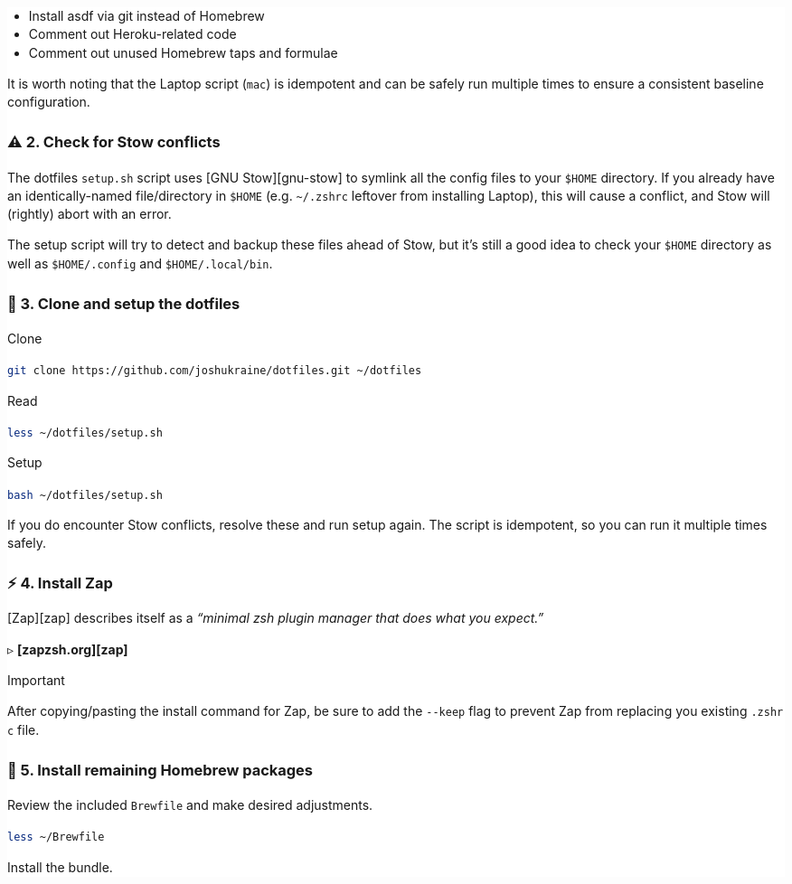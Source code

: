 - Install asdf via git instead of Homebrew
- Comment out Heroku-related code
- Comment out unused Homebrew taps and formulae

It is worth noting that the Laptop script (`mac`) is idempotent and can be safely run multiple times to ensure a consistent baseline configuration.

### ⚠️ 2. Check for Stow conflicts

The dotfiles `setup.sh` script uses [GNU Stow][gnu-stow] to symlink all the config files to your `$HOME` directory. If you already have an identically-named file/directory in `$HOME` (e.g. `~/.zshrc` leftover from installing Laptop), this will cause a conflict, and Stow will (rightly) abort with an error.

The setup script will try to detect and backup these files ahead of Stow, but it’s still a good idea to check your `$HOME` directory as well as `$HOME/.config` and `$HOME/.local/bin`.

### 📍 3. Clone and setup the dotfiles

Clone

```sh
git clone https://github.com/joshukraine/dotfiles.git ~/dotfiles
```

Read

```sh
less ~/dotfiles/setup.sh
```

Setup

```sh
bash ~/dotfiles/setup.sh
```

If you do encounter Stow conflicts, resolve these and run setup again. The script is idempotent, so you can run it multiple times safely.

### ⚡️ 4. Install Zap

[Zap][zap] describes itself as a _“minimal zsh plugin manager that does what you expect.”_

&#9657; **[zapzsh.org][zap]**

> [!IMPORTANT]
> After copying/pasting the install command for Zap, be sure to add the `--keep` flag to prevent Zap from replacing you existing `.zshrc` file.

### 🍺 5. Install remaining Homebrew packages

Review the included `Brewfile` and make desired adjustments.

```sh
less ~/Brewfile
```

Install the bundle.


[^1]: https://www.reddit.com/r/KittyTerminal/comments/zxileg/comment/j21m4i4/
[^2]: https://sw.kovidgoyal.net/kitty/conf/#opt-kitty.symbol_map
[1p-cli-ssh]: https://developer.1password.com/docs/ssh
[1p-cli-start]: https://developer.1password.com/docs/cli/get-started
[asdf]: https://asdf-vm.com/
[brew-bundle]: https://github.com/Homebrew/homebrew-bundle
[cascadia-code]: https://github.com/microsoft/cascadia-code
[checkhealth]: https://neovim.io/doc/user/pi_health.html#:checkhealth
[comic-code]: https://tosche.net/fonts/comic-code
[coreutils]: https://formulae.brew.sh/formula/coreutils
[devicons]: https://github.com/ryanoasis/vim-devicons
[fira-code]: https://github.com/tonsky/FiraCode
[fish]: http://fishshell.com/
[folke]: https://github.com/folke
[git]: https://git-scm.com/
[gnu-stow]: https://www.gnu.org/software/stow/
[hack]: https://sourcefoundry.org/hack
[homebrew-cask-fonts]: https://github.com/Homebrew/homebrew-cask-fonts
[homebrew]: http://brew.sh
[i-tried-neovim-distros-video]: https://youtu.be/bbHtl0Pxzj8
[install-clt]: https://www.freecodecamp.org/news/install-xcode-command-line-tools/
[install-lunar-vim]: https://www.lunarvim.org/docs/installation
[iterm2-font-settings]: https://res.cloudinary.com/dnkvsijzu/image/upload/v1700122897/screenshots/iterm2-config_xqevqo.png
[iterm2]: https://www.iterm2.com/
[jetbrains-mono]: https://www.jetbrains.com/lp/mono/
[joshuas-laptop]: https://github.com/joshukraine/laptop
[kitty]: https://sw.kovidgoyal.net/kitty/
[laptop]: https://github.com/thoughtbot/laptop
[lazyvim]: https://www.lazyvim.org/
[license]: https://github.com/joshukraine/dotfiles/blob/master/LICENSE
[lunar-vim]: https://www.lunarvim.org/
[monaspace]: https://monaspace.githubnext.com
[monolisa]: https://www.monolisa.dev/
[neovim-from-scratch]: https://youtu.be/J9yqSdvAKXY
[neovim]: https://neovim.io/
[nerd-font-cheat-sheet]: https://www.nerdfonts.com/cheat-sheet
[nerd-fonts]: https://www.nerdfonts.com/
[nodejs]: https://nodejs.org/
[operator-mono-lig]: https://github.com/kiliman/operator-mono-lig
[operator-mono]: https://www.typography.com/fonts/operator/styles/operatormonoscreensmart
[programming-fonts]: https://app.programmingfonts.org/
[ruby]: https://www.ruby-lang.org/en
[screenshot]: https://res.cloudinary.com/dnkvsijzu/image/upload/v1700154289/screenshots/dotfiles-nov-2023_gx2wrw.png
[smoke-test-output]: https://res.cloudinary.com/dnkvsijzu/image/upload/v1700085278/screenshots/smoke-test_tddntp.png
[starship]: https://starship.rs/
[symbols-nerd-font-mono]: https://github.com/ryanoasis/nerd-fonts/releases/download/v3.0.2/NerdFontsSymbolsOnly.zip
[tmux]: https://github.com/tmux/tmux/wiki
[zap]: https://www.zapzsh.org/
[zero-to-ide-lazyvim-video]: https://youtu.be/N93cTbtLCIM
[zsh-abbr]: https://zsh-abbr.olets.dev/
[zsh]: https://zsh.sourceforge.io/